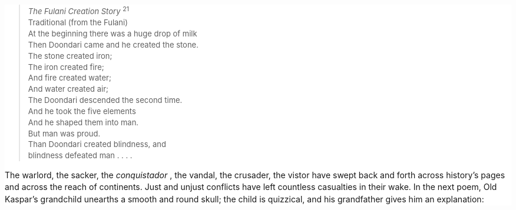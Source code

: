 <blockquote>
  <dl>
   <font size="-1">
    <dt>
     <i>
      The Fulani Creation Story
     </i>
     <sup>
      21
     </sup>
     <dt>
      Traditional (from the Fulani)
      <dt>
       At the beginning there was a huge drop of milk
       <dt>
        Then Doondari came and he created the stone.
        <dt>
         The stone created iron;
         <dt>
          The iron created fire;
          <dt>
           And fire created water;
           <dt>
            And water created air;
            <dt>
             The Doondari descended the second time.
             <dt>
              And he took the five elements
              <dt>
               And he shaped them into man.
               <dt>
                But man was proud.
                <dt>
                 Than Doondari created blindness, and
                 <dt>
                  blindness defeated man . . . .
                 </dt>
                </dt>
               </dt>
              </dt>
             </dt>
            </dt>
           </dt>
          </dt>
         </dt>
        </dt>
       </dt>
      </dt>
     </dt>
    </dt>
   </font>
  </dl>
 </blockquote>
 <p>
  The warlord, the sacker, the
  <i>
   conquistador
  </i>
  , the vandal, the crusader, the vistor have swept back and forth across history’s pages and across the reach of continents. Just and unjust conflicts have left countless casualties in their wake. In the next poem, Old Kaspar’s grandchild unearths a smooth and round skull; the child is quizzical, and his grandfather gives him an explanation:
 </p>
